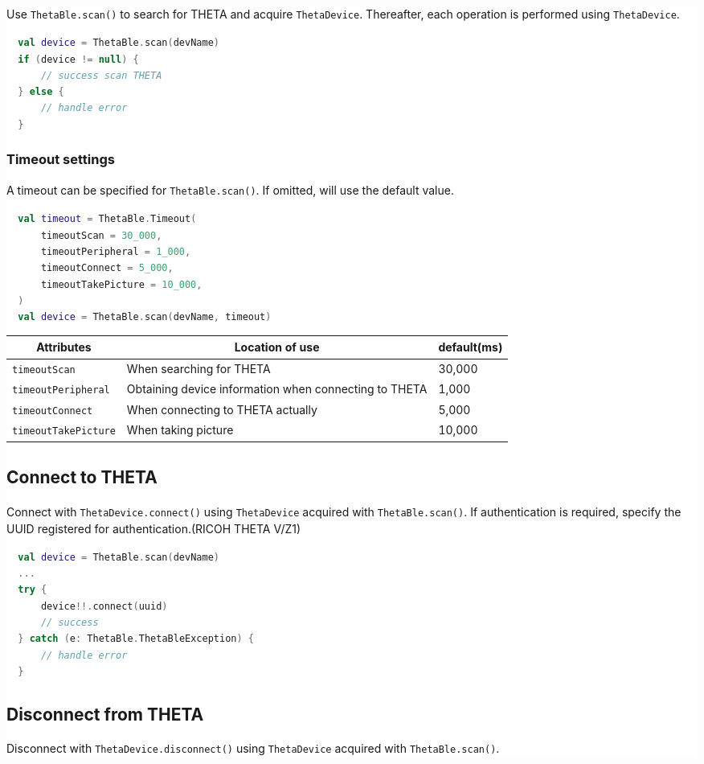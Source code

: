 Use `ThetaBle.scan()` to search for THETA and acquire `ThetaDevice`.
Thereafter, each operation is performed using `ThetaDevice`. 

``` kotlin
  val device = ThetaBle.scan(devName)
  if (device != null) {
      // success scan THETA
  } else {
      // handle error
  }
```
### Timeout settings
A timeout can be specified for `ThetaBle.scan()`.
If omitted, will use the default value.

``` kotlin
  val timeout = ThetaBle.Timeout(
      timeoutScan = 30_000,
      timeoutPeripheral = 1_000,
      timeoutConnect = 5_000,
      timeoutTakePicture = 10_000,
  )
  val device = ThetaBle.scan(devName, timeout)
```

| Attributes           | Location of use                                       | default(ms) |
|----------------------|-------------------------------------------------------|-------------|
| `timeoutScan`        | When searching for THETA                              | 30,000      |
| `timeoutPeripheral`  | Obtaining device information when connecting to THETA | 1,000       |
| `timeoutConnect`     | When connecting to THETA actually                     | 5,000       |
| `timeoutTakePicture` | When taking picture                                   | 10,000      |

## Connect to THETA
Connect with `ThetaDevice.connect()` using `ThetaDevice` acquired with `ThetaBle.scan()`. 
If authentication is required, specify the UUID registered for authentication.(RICOH THETA V/Z1)

``` kotlin
  val device = ThetaBle.scan(devName)
  ...
  try {
      device!!.connect(uuid)
      // success
  } catch (e: ThetaBle.ThetaBleException) {
      // handle error
  }
```

## Disconnect from THETA
Disconnect with `ThetaDevice.disconnect()` using `ThetaDevice` acquired with `ThetaBle.scan()`. 
